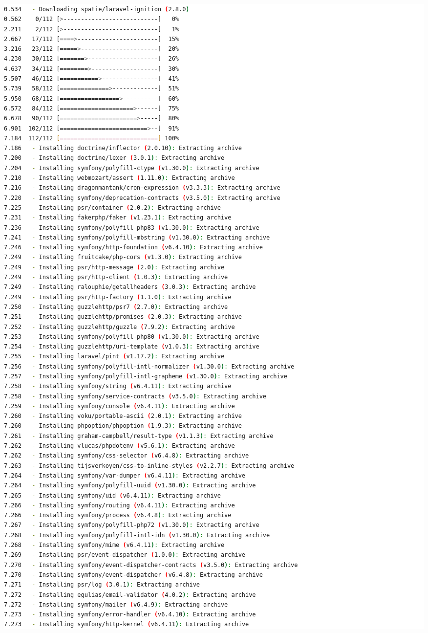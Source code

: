 ```bash
0.534   - Downloading spatie/laravel-ignition (2.8.0)
0.562    0/112 [>---------------------------]   0%
2.211    2/112 [>---------------------------]   1%
2.667   17/112 [====>-----------------------]  15%
3.216   23/112 [=====>----------------------]  20%
4.230   30/112 [=======>--------------------]  26%
4.637   34/112 [========>-------------------]  30%
5.507   46/112 [===========>----------------]  41%
5.739   58/112 [==============>-------------]  51%
5.950   68/112 [=================>----------]  60%
6.572   84/112 [=====================>------]  75%
6.678   90/112 [======================>-----]  80%
6.901  102/112 [=========================>--]  91%
7.184  112/112 [============================] 100%
7.186   - Installing doctrine/inflector (2.0.10): Extracting archive
7.200   - Installing doctrine/lexer (3.0.1): Extracting archive
7.204   - Installing symfony/polyfill-ctype (v1.30.0): Extracting archive
7.210   - Installing webmozart/assert (1.11.0): Extracting archive
7.216   - Installing dragonmantank/cron-expression (v3.3.3): Extracting archive
7.220   - Installing symfony/deprecation-contracts (v3.5.0): Extracting archive
7.225   - Installing psr/container (2.0.2): Extracting archive
7.231   - Installing fakerphp/faker (v1.23.1): Extracting archive
7.236   - Installing symfony/polyfill-php83 (v1.30.0): Extracting archive
7.241   - Installing symfony/polyfill-mbstring (v1.30.0): Extracting archive
7.246   - Installing symfony/http-foundation (v6.4.10): Extracting archive
7.249   - Installing fruitcake/php-cors (v1.3.0): Extracting archive
7.249   - Installing psr/http-message (2.0): Extracting archive
7.249   - Installing psr/http-client (1.0.3): Extracting archive
7.249   - Installing ralouphie/getallheaders (3.0.3): Extracting archive
7.249   - Installing psr/http-factory (1.1.0): Extracting archive
7.250   - Installing guzzlehttp/psr7 (2.7.0): Extracting archive
7.251   - Installing guzzlehttp/promises (2.0.3): Extracting archive
7.252   - Installing guzzlehttp/guzzle (7.9.2): Extracting archive
7.253   - Installing symfony/polyfill-php80 (v1.30.0): Extracting archive
7.254   - Installing guzzlehttp/uri-template (v1.0.3): Extracting archive
7.255   - Installing laravel/pint (v1.17.2): Extracting archive
7.256   - Installing symfony/polyfill-intl-normalizer (v1.30.0): Extracting archive
7.257   - Installing symfony/polyfill-intl-grapheme (v1.30.0): Extracting archive
7.258   - Installing symfony/string (v6.4.11): Extracting archive
7.258   - Installing symfony/service-contracts (v3.5.0): Extracting archive
7.259   - Installing symfony/console (v6.4.11): Extracting archive
7.260   - Installing voku/portable-ascii (2.0.1): Extracting archive
7.260   - Installing phpoption/phpoption (1.9.3): Extracting archive
7.261   - Installing graham-campbell/result-type (v1.1.3): Extracting archive
7.262   - Installing vlucas/phpdotenv (v5.6.1): Extracting archive
7.262   - Installing symfony/css-selector (v6.4.8): Extracting archive
7.263   - Installing tijsverkoyen/css-to-inline-styles (v2.2.7): Extracting archive
7.264   - Installing symfony/var-dumper (v6.4.11): Extracting archive
7.264   - Installing symfony/polyfill-uuid (v1.30.0): Extracting archive
7.265   - Installing symfony/uid (v6.4.11): Extracting archive
7.266   - Installing symfony/routing (v6.4.11): Extracting archive
7.266   - Installing symfony/process (v6.4.8): Extracting archive
7.267   - Installing symfony/polyfill-php72 (v1.30.0): Extracting archive
7.268   - Installing symfony/polyfill-intl-idn (v1.30.0): Extracting archive
7.268   - Installing symfony/mime (v6.4.11): Extracting archive
7.269   - Installing psr/event-dispatcher (1.0.0): Extracting archive
7.270   - Installing symfony/event-dispatcher-contracts (v3.5.0): Extracting archive
7.270   - Installing symfony/event-dispatcher (v6.4.8): Extracting archive
7.271   - Installing psr/log (3.0.1): Extracting archive
7.272   - Installing egulias/email-validator (4.0.2): Extracting archive
7.272   - Installing symfony/mailer (v6.4.9): Extracting archive
7.273   - Installing symfony/error-handler (v6.4.10): Extracting archive
7.273   - Installing symfony/http-kernel (v6.4.11): Extracting archive
```
